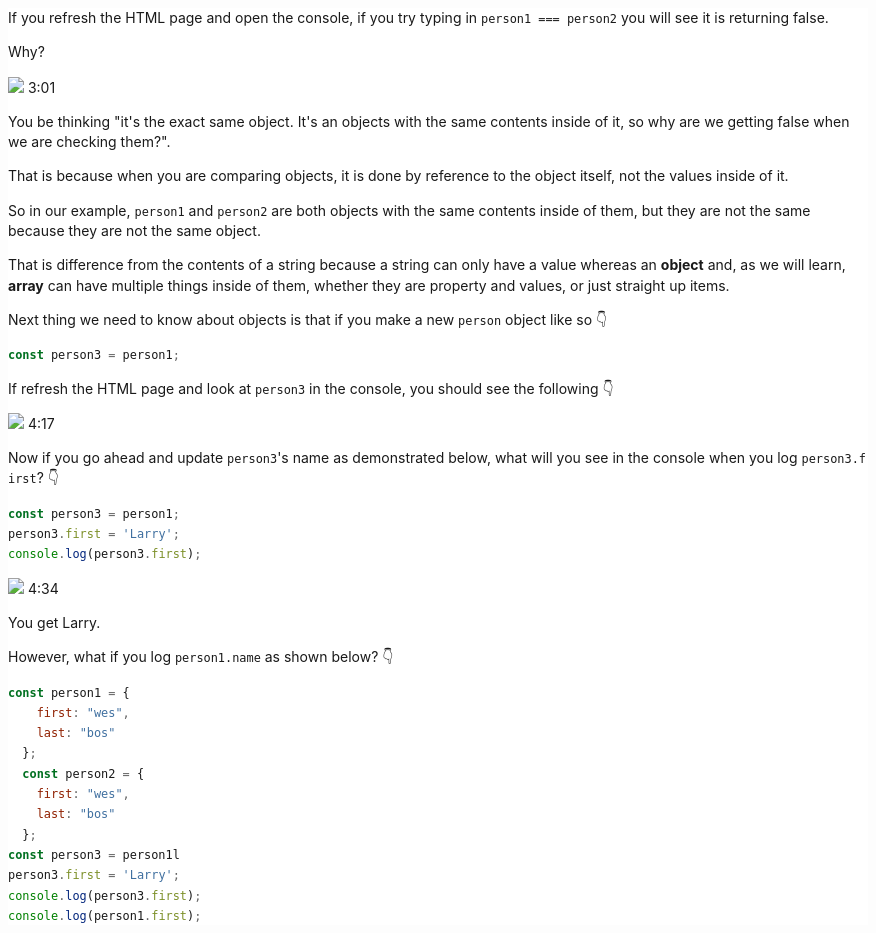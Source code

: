 If you refresh the HTML page and open the console, if you try typing in `person1 === person2` you will see it is returning false. 

Why?

![](@attachment/Clipboard_2020-04-06-17-54-59.png) 3:01

You be thinking "it's the exact same object. It's an objects with the same contents inside of it, so why are we getting false when we are checking them?". 

That is because when you are comparing objects, it is done by reference to the object itself, not the values inside of it. 

So in our example, `person1` and `person2` are both objects with the same contents inside of them, but they are not the same because they are not the same object. 

That is difference from the contents of a string because a string can only have a value whereas an **object** and, as we will learn, **array** can have multiple things inside of them, whether they are property and values, or just straight up items.

Next thing we need to know about objects is that if you make a new `person` object like so 👇

```js
const person3 = person1;
```

If refresh the HTML page and look at `person3` in the console, you should see the following 👇

![](@attachment/Clipboard_2020-04-06-19-27-38.png) 4:17

Now if you go ahead and update `person3`'s name as demonstrated below, what will you see in the console when you log `person3.first`? 👇

```js
const person3 = person1;
person3.first = 'Larry';
console.log(person3.first);
```

![](@attachment/Clipboard_2020-04-06-19-29-28.png) 4:34

You get Larry.

However, what if you log `person1.name` as shown below? 👇

```js
const person1 = {
    first: "wes",
    last: "bos"
  };
  const person2 = {
    first: "wes",
    last: "bos"
  };
const person3 = person1l 
person3.first = 'Larry';
console.log(person3.first);
console.log(person1.first);
```
